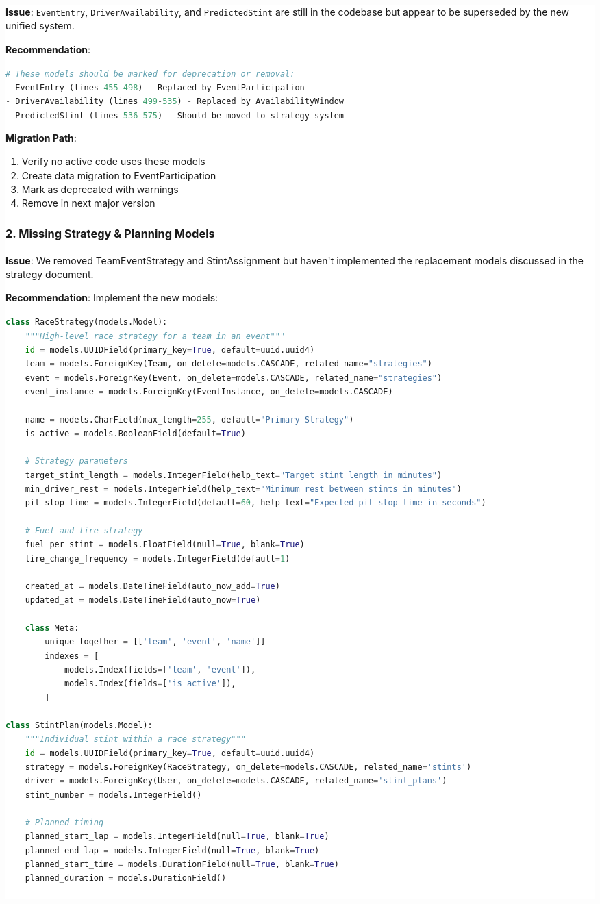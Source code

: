 **Issue**: `EventEntry`, `DriverAvailability`, and `PredictedStint` are still in the codebase but appear to be superseded by the new unified system.

**Recommendation**: 
```python
# These models should be marked for deprecation or removal:
- EventEntry (lines 455-498) - Replaced by EventParticipation
- DriverAvailability (lines 499-535) - Replaced by AvailabilityWindow
- PredictedStint (lines 536-575) - Should be moved to strategy system
```

**Migration Path**:
1. Verify no active code uses these models
2. Create data migration to EventParticipation
3. Mark as deprecated with warnings
4. Remove in next major version

### 2. Missing Strategy & Planning Models

**Issue**: We removed TeamEventStrategy and StintAssignment but haven't implemented the replacement models discussed in the strategy document.

**Recommendation**: Implement the new models:
```python
class RaceStrategy(models.Model):
    """High-level race strategy for a team in an event"""
    id = models.UUIDField(primary_key=True, default=uuid.uuid4)
    team = models.ForeignKey(Team, on_delete=models.CASCADE, related_name="strategies")
    event = models.ForeignKey(Event, on_delete=models.CASCADE, related_name="strategies")
    event_instance = models.ForeignKey(EventInstance, on_delete=models.CASCADE)
    
    name = models.CharField(max_length=255, default="Primary Strategy")
    is_active = models.BooleanField(default=True)
    
    # Strategy parameters
    target_stint_length = models.IntegerField(help_text="Target stint length in minutes")
    min_driver_rest = models.IntegerField(help_text="Minimum rest between stints in minutes")
    pit_stop_time = models.IntegerField(default=60, help_text="Expected pit stop time in seconds")
    
    # Fuel and tire strategy
    fuel_per_stint = models.FloatField(null=True, blank=True)
    tire_change_frequency = models.IntegerField(default=1)
    
    created_at = models.DateTimeField(auto_now_add=True)
    updated_at = models.DateTimeField(auto_now=True)
    
    class Meta:
        unique_together = [['team', 'event', 'name']]
        indexes = [
            models.Index(fields=['team', 'event']),
            models.Index(fields=['is_active']),
        ]

class StintPlan(models.Model):
    """Individual stint within a race strategy"""
    id = models.UUIDField(primary_key=True, default=uuid.uuid4)
    strategy = models.ForeignKey(RaceStrategy, on_delete=models.CASCADE, related_name='stints')
    driver = models.ForeignKey(User, on_delete=models.CASCADE, related_name='stint_plans')
    stint_number = models.IntegerField()
    
    # Planned timing
    planned_start_lap = models.IntegerField(null=True, blank=True)
    planned_end_lap = models.IntegerField(null=True, blank=True)
    planned_start_time = models.DurationField(null=True, blank=True)
    planned_duration = models.DurationField()
    
```